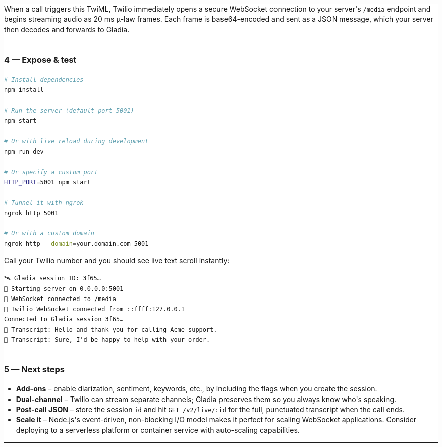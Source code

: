 When a call triggers this TwiML, Twilio immediately opens a secure WebSocket connection to your server's `/media` endpoint and begins streaming audio as 20 ms μ-law frames. Each frame is base64-encoded and sent as a JSON message, which your server then decodes and forwards to Gladia.

---

### 4 — Expose & test

```bash
# Install dependencies
npm install

# Run the server (default port 5001)
npm start

# Or with live reload during development
npm run dev

# Or specify a custom port
HTTP_PORT=5001 npm start

# Tunnel it with ngrok
ngrok http 5001

# Or with a custom domain
ngrok http --domain=your.domain.com 5001
```

Call your Twilio number and you should see live text scroll instantly:

```
🛰 Gladia session ID: 3f65…
🚀 Starting server on 0.0.0.0:5001
🔌 WebSocket connected to /media
🔌 Twilio WebSocket connected from ::ffff:127.0.0.1
Connected to Gladia session 3f65…
📝 Transcript: Hello and thank you for calling Acme support.
📝 Transcript: Sure, I'd be happy to help with your order.
```

---

### 5 — Next steps

* **Add-ons** – enable diarization, sentiment, keywords, etc., by including the flags when you create the session.
* **Dual-channel** – Twilio can stream separate channels; Gladia preserves them so you always know who's speaking.
* **Post-call JSON** – store the session `id` and hit `GET /v2/live/:id` for the full, punctuated transcript when the call ends.
* **Scale it** – Node.js's event-driven, non-blocking I/O model makes it perfect for scaling WebSocket applications. Consider deploying to a serverless platform or container service with auto-scaling capabilities.

---